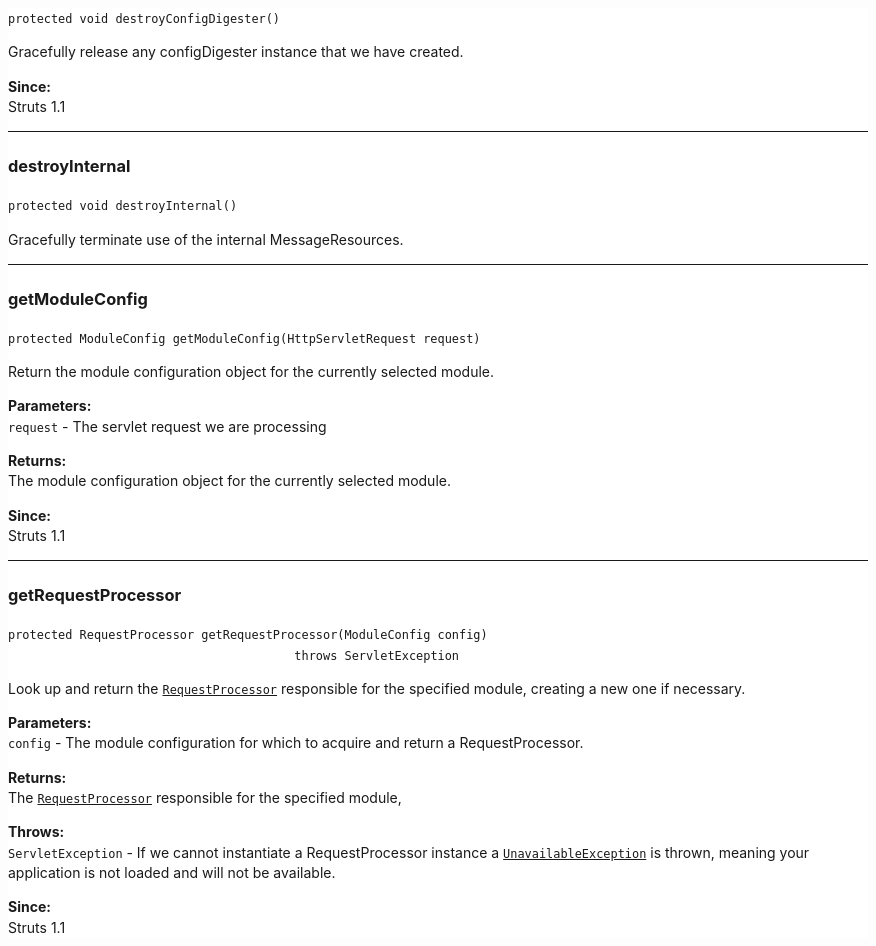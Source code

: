     protected void destroyConfigDigester()

Gracefully release any configDigester instance that we have created.

**Since:**  
Struts 1.1

------------------------------------------------------------------------

### destroyInternal

    protected void destroyInternal()

Gracefully terminate use of the internal MessageResources.

------------------------------------------------------------------------

### getModuleConfig

    protected ModuleConfig getModuleConfig(HttpServletRequest request)

Return the module configuration object for the currently selected module.

**Parameters:**  
`request` - The servlet request we are processing

**Returns:**  
The module configuration object for the currently selected module.

**Since:**  
Struts 1.1

------------------------------------------------------------------------

### getRequestProcessor

    protected RequestProcessor getRequestProcessor(ModuleConfig config)
                                            throws ServletException

Look up and return the [`RequestProcessor`](../../../../org/apache/struts/action/RequestProcessor.html.md "class in org.apache.struts.action") responsible for the specified module, creating a new one if necessary.

**Parameters:**  
`config` - The module configuration for which to acquire and return a RequestProcessor.

**Returns:**  
The [`RequestProcessor`](../../../../org/apache/struts/action/RequestProcessor.html.md "class in org.apache.struts.action") responsible for the specified module,

**Throws:**  
`ServletException` - If we cannot instantiate a RequestProcessor instance a [`UnavailableException`](http://java.sun.com/j2ee/1.4/docs/api/javax/servlet/UnavailableException.html.md?is-external=true "class or interface in javax.servlet") is thrown, meaning your application is not loaded and will not be available.

**Since:**  
Struts 1.1
